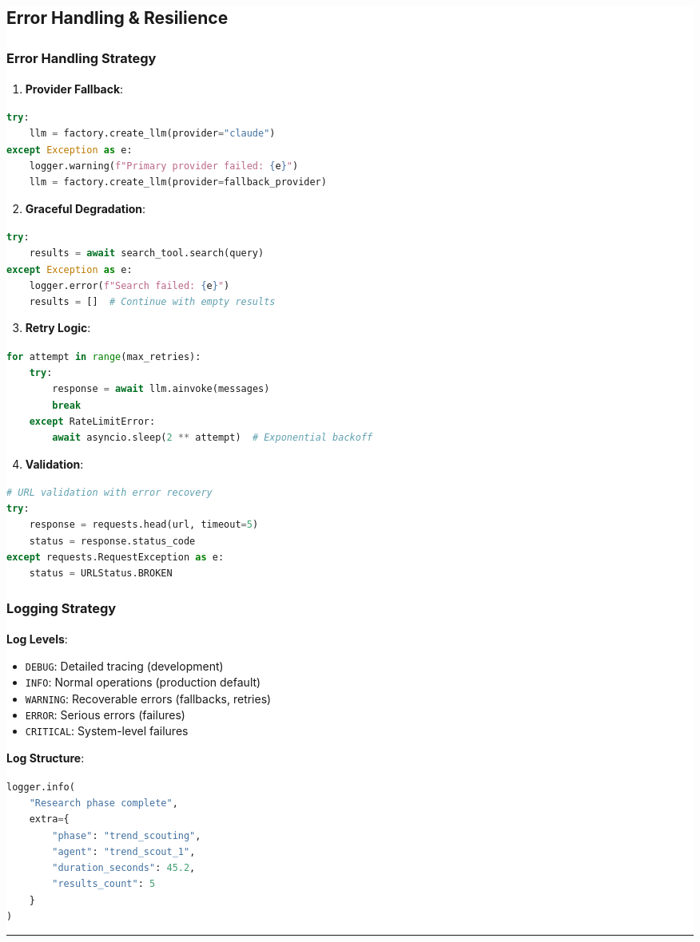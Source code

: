 
## Error Handling & Resilience

### Error Handling Strategy

1. **Provider Fallback**:
```python
try:
    llm = factory.create_llm(provider="claude")
except Exception as e:
    logger.warning(f"Primary provider failed: {e}")
    llm = factory.create_llm(provider=fallback_provider)
```

2. **Graceful Degradation**:
```python
try:
    results = await search_tool.search(query)
except Exception as e:
    logger.error(f"Search failed: {e}")
    results = []  # Continue with empty results
```

3. **Retry Logic**:
```python
for attempt in range(max_retries):
    try:
        response = await llm.ainvoke(messages)
        break
    except RateLimitError:
        await asyncio.sleep(2 ** attempt)  # Exponential backoff
```

4. **Validation**:
```python
# URL validation with error recovery
try:
    response = requests.head(url, timeout=5)
    status = response.status_code
except requests.RequestException as e:
    status = URLStatus.BROKEN
```

### Logging Strategy

**Log Levels**:
- `DEBUG`: Detailed tracing (development)
- `INFO`: Normal operations (production default)
- `WARNING`: Recoverable errors (fallbacks, retries)
- `ERROR`: Serious errors (failures)
- `CRITICAL`: System-level failures

**Log Structure**:
```python
logger.info(
    "Research phase complete",
    extra={
        "phase": "trend_scouting",
        "agent": "trend_scout_1",
        "duration_seconds": 45.2,
        "results_count": 5
    }
)
```

---